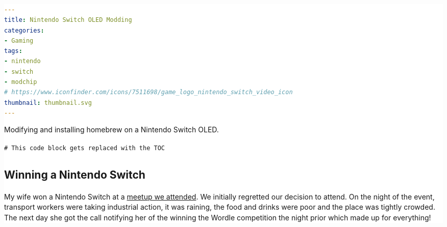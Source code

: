 ```yaml
---
title: Nintendo Switch OLED Modding
categories:
- Gaming
tags:
- nintendo
- switch
- modchip
# https://www.iconfinder.com/icons/7511698/game_logo_nintendo_switch_video_icon
thumbnail: thumbnail.svg
---
```


Modifying and installing homebrew on a Nintendo Switch OLED.

```toc
# This code block gets replaced with the TOC
```

## Winning a Nintendo Switch

My wife won a Nintendo Switch at a [meetup we attended](https://www.eventbrite.com.au/e/beerops-sydney-australias-largest-devops-data-meetup-tickets-323016740767). We initially regretted our decision to attend. On the night of the event, transport workers were taking industrial action, it was raining, the food and drinks were poor and the place was tightly crowded. The next day she got the call notifying her of the winning the Wordle competition the night prior which made up for everything!
